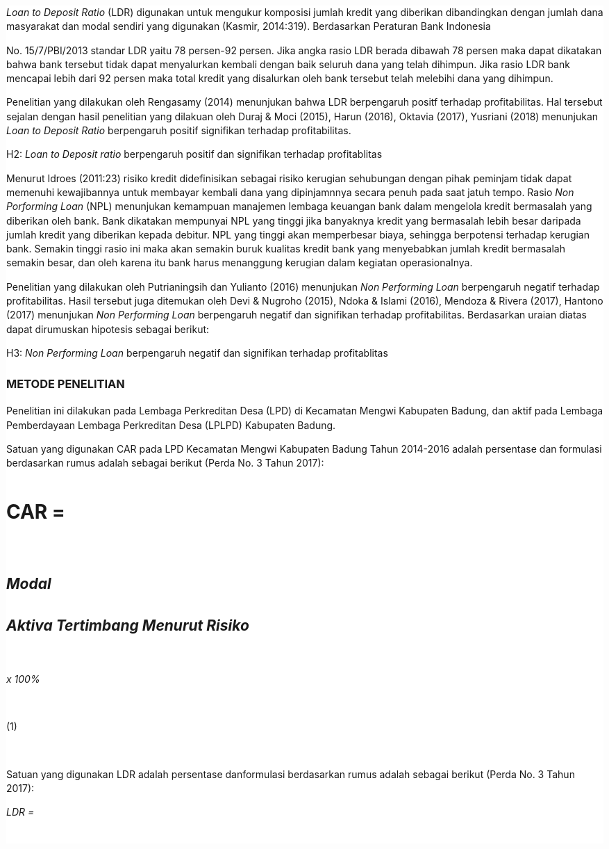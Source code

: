 <p><span class="font4" style="font-style:italic;">Loan to Deposit Ratio</span><span class="font4"> (LDR) digunakan untuk mengukur komposisi jumlah kredit yang diberikan dibandingkan dengan jumlah dana masyarakat dan modal sendiri yang digunakan (Kasmir, 2014:319). Berdasarkan Peraturan Bank Indonesia</span></p>
<p><span class="font4">No. 15/7/PBI/2013 standar LDR yaitu 78 persen-92 persen. Jika angka rasio LDR berada dibawah 78 persen maka dapat dikatakan bahwa bank tersebut tidak dapat menyalurkan kembali dengan baik seluruh dana yang telah dihimpun. Jika rasio LDR bank mencapai lebih dari 92 persen maka total kredit yang disalurkan oleh bank tersebut telah melebihi dana yang dihimpun.</span></p>
<p><span class="font4">Penelitian yang dilakukan oleh Rengasamy (2014) menunjukan bahwa LDR berpengaruh positf terhadap profitabilitas. Hal tersebut sejalan dengan hasil penelitian yang dilakuan oleh Duraj &amp;&nbsp;Moci (2015), Harun (2016), Oktavia (2017), Yusriani (2018) menunjukan </span><span class="font4" style="font-style:italic;">Loan to Deposit Ratio</span><span class="font4"> berpengaruh positif signifikan terhadap profitabilitas.</span></p>
<p><span class="font4">H</span><span class="font1">2</span><span class="font4">: </span><span class="font4" style="font-style:italic;">Loan to Deposit ratio</span><span class="font4"> berpengaruh positif dan signifikan terhadap profitablitas</span></p>
<p><span class="font4">Menurut Idroes (2011:23) risiko kredit didefinisikan sebagai risiko kerugian sehubungan dengan pihak peminjam tidak dapat memenuhi kewajibannya untuk membayar kembali dana yang dipinjamnnya secara penuh pada saat jatuh tempo. Rasio </span><span class="font4" style="font-style:italic;">Non Porforming Loan</span><span class="font4"> (NPL) menunjukan kemampuan manajemen lembaga keuangan bank dalam mengelola kredit bermasalah yang diberikan oleh bank. Bank dikatakan mempunyai NPL yang tinggi jika banyaknya kredit yang bermasalah lebih besar daripada jumlah kredit yang diberikan kepada debitur. NPL yang tinggi akan memperbesar biaya, sehingga berpotensi terhadap kerugian bank. Semakin tinggi rasio ini maka akan semakin buruk kualitas kredit bank yang menyebabkan jumlah kredit bermasalah semakin besar, dan oleh karena itu bank harus menanggung kerugian dalam kegiatan operasionalnya.</span></p>
<p><span class="font4">Penelitian yang dilakukan oleh Putrianingsih dan Yulianto (2016) menunjukan </span><span class="font4" style="font-style:italic;">Non Performing Loan</span><span class="font4"> berpengaruh negatif terhadap profitabilitas. Hasil tersebut juga ditemukan oleh Devi &amp;&nbsp;Nugroho (2015), Ndoka &amp;&nbsp;Islami (2016), Mendoza &amp;&nbsp;Rivera (2017), Hantono (2017) menunjukan </span><span class="font4" style="font-style:italic;">Non Performing Loan</span><span class="font4"> berpengaruh negatif dan signifikan terhadap profitabilitas. Berdasarkan uraian diatas dapat dirumuskan hipotesis sebagai berikut:</span></p>
<p><span class="font4">H</span><span class="font1">3</span><span class="font4">: </span><span class="font4" style="font-style:italic;">Non Performing Loan</span><span class="font4"> berpengaruh negatif dan signifikan terhadap profitablitas</span></p>
<h3><a name="bookmark6"></a><span class="font4" style="font-weight:bold;"><a name="bookmark7"></a>METODE PENELITIAN</span></h3>
<p><span class="font4">Penelitian ini dilakukan pada Lembaga Perkreditan Desa (LPD) di Kecamatan Mengwi Kabupaten Badung, dan aktif pada Lembaga Pemberdayaan Lembaga Perkreditan Desa (LPLPD) Kabupaten Badung.</span></p>
<p><span class="font4">Satuan yang digunakan CAR pada LPD Kecamatan Mengwi Kabupaten Badung Tahun 2014-2016 adalah persentase dan formulasi berdasarkan rumus adalah sebagai berikut (Perda No. 3 Tahun 2017):</span></p>
<div><a name="caption2"></a>
<h1><a name="bookmark8"></a><span class="font5"><a name="bookmark9"></a>CAR =</span></h1>
</div><br clear="all">
<div>
<h2><a name="bookmark10"></a><span class="font4" style="font-style:italic;"><a name="bookmark11"></a>Modal</span></h2>
<h2><a name="bookmark12"></a><span class="font4" style="font-style:italic;"><a name="bookmark13"></a>Aktiva Tertimbang Menurut Risiko</span></h2>
</div><br clear="all">
<div>
<p><span class="font5" style="font-style:italic;">x 100%</span></p>
</div><br clear="all">
<div>
<p><span class="font4">(1)</span></p>
</div><br clear="all">
<p><span class="font4">Satuan yang digunakan LDR adalah persentase danformulasi berdasarkan rumus adalah sebagai berikut (Perda No. 3 Tahun 2017):</span></p>
<div>
<p><span class="font5" style="font-style:italic;">LDR =</span></p>
</div><br clear="all">